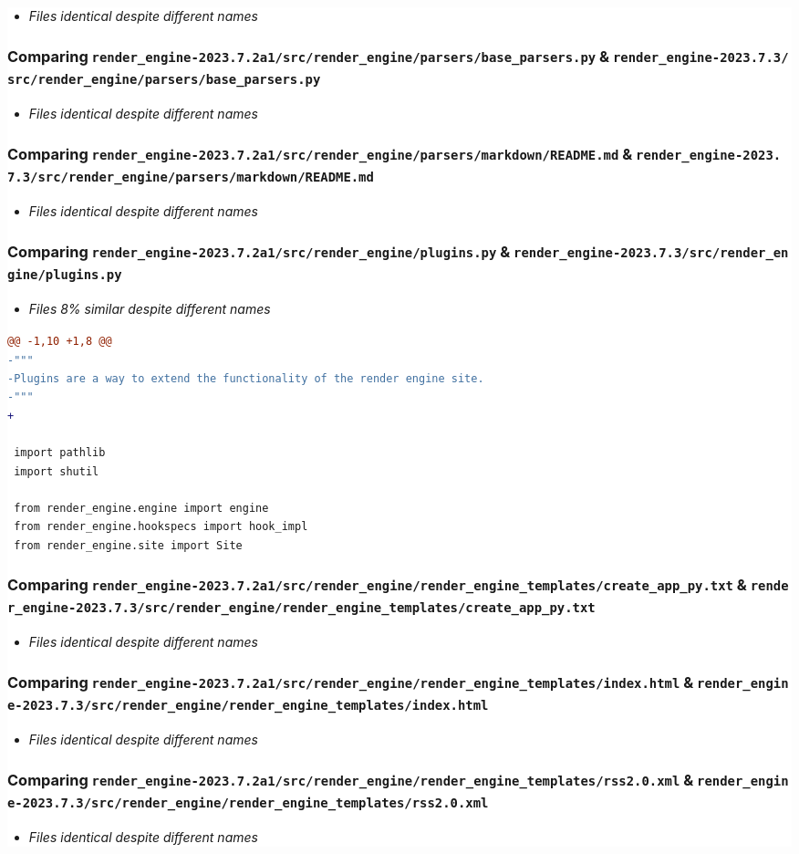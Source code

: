  * *Files identical despite different names*

### Comparing `render_engine-2023.7.2a1/src/render_engine/parsers/base_parsers.py` & `render_engine-2023.7.3/src/render_engine/parsers/base_parsers.py`

 * *Files identical despite different names*

### Comparing `render_engine-2023.7.2a1/src/render_engine/parsers/markdown/README.md` & `render_engine-2023.7.3/src/render_engine/parsers/markdown/README.md`

 * *Files identical despite different names*

### Comparing `render_engine-2023.7.2a1/src/render_engine/plugins.py` & `render_engine-2023.7.3/src/render_engine/plugins.py`

 * *Files 8% similar despite different names*

```diff
@@ -1,10 +1,8 @@
-"""
-Plugins are a way to extend the functionality of the render engine site.
-"""
+
 
 import pathlib
 import shutil
 
 from render_engine.engine import engine
 from render_engine.hookspecs import hook_impl
 from render_engine.site import Site
```

### Comparing `render_engine-2023.7.2a1/src/render_engine/render_engine_templates/create_app_py.txt` & `render_engine-2023.7.3/src/render_engine/render_engine_templates/create_app_py.txt`

 * *Files identical despite different names*

### Comparing `render_engine-2023.7.2a1/src/render_engine/render_engine_templates/index.html` & `render_engine-2023.7.3/src/render_engine/render_engine_templates/index.html`

 * *Files identical despite different names*

### Comparing `render_engine-2023.7.2a1/src/render_engine/render_engine_templates/rss2.0.xml` & `render_engine-2023.7.3/src/render_engine/render_engine_templates/rss2.0.xml`

 * *Files identical despite different names*
